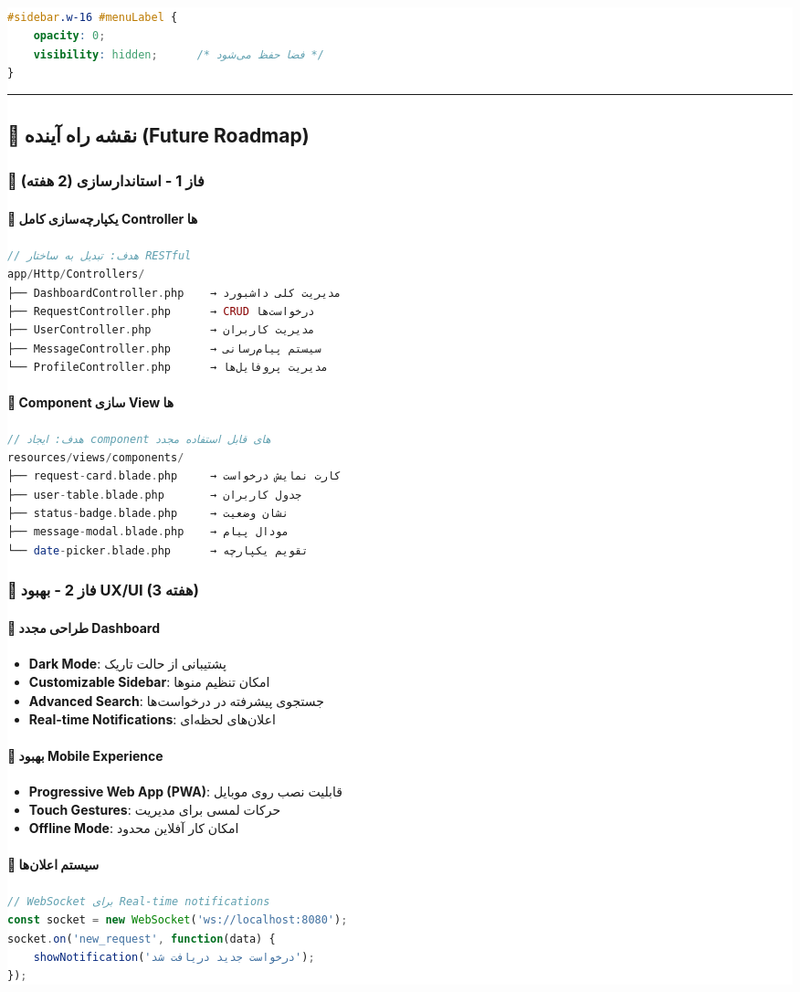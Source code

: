 ```css
#sidebar.w-16 #menuLabel {
    opacity: 0;
    visibility: hidden;      /* فضا حفظ می‌شود */
}
```

---

## 🎯 نقشه راه آینده (Future Roadmap)

### 📅 فاز 1 - استاندارسازی (2 هفته)

#### 🔄 یکپارچه‌سازی کامل Controller ها
```php
// هدف: تبدیل به ساختار RESTful
app/Http/Controllers/
├── DashboardController.php    → مدیریت کلی داشبورد
├── RequestController.php      → CRUD درخواست‌ها  
├── UserController.php         → مدیریت کاربران
├── MessageController.php      → سیستم پیام‌رسانی
└── ProfileController.php      → مدیریت پروفایل‌ها
```

#### 🧩 Component سازی View ها
```php
// هدف: ایجاد component های قابل استفاده مجدد
resources/views/components/
├── request-card.blade.php     → کارت نمایش درخواست
├── user-table.blade.php       → جدول کاربران
├── status-badge.blade.php     → نشان وضعیت
├── message-modal.blade.php    → مودال پیام
└── date-picker.blade.php      → تقویم یکپارچه
```

### 📅 فاز 2 - بهبود UX/UI (3 هفته)

#### 🎨 طراحی مجدد Dashboard
- **Dark Mode**: پشتیبانی از حالت تاریک
- **Customizable Sidebar**: امکان تنظیم منوها
- **Advanced Search**: جستجوی پیشرفته در درخواست‌ها
- **Real-time Notifications**: اعلان‌های لحظه‌ای

#### 📱 بهبود Mobile Experience
- **Progressive Web App (PWA)**: قابلیت نصب روی موبایل
- **Touch Gestures**: حرکات لمسی برای مدیریت
- **Offline Mode**: امکان کار آفلاین محدود

#### 🔔 سیستم اعلان‌ها
```javascript
// WebSocket برای Real-time notifications
const socket = new WebSocket('ws://localhost:8080');
socket.on('new_request', function(data) {
    showNotification('درخواست جدید دریافت شد');
});
```
